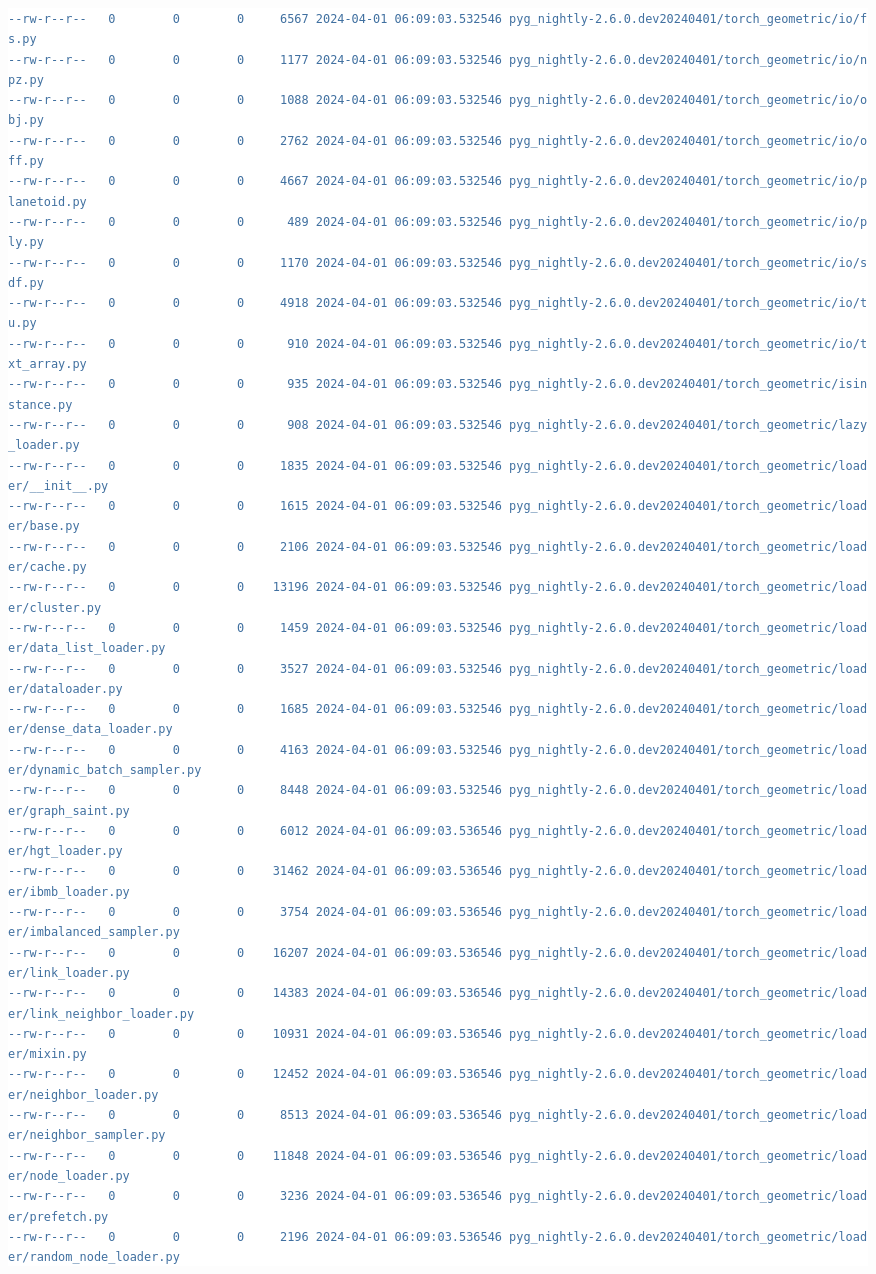 ```diff
--rw-r--r--   0        0        0     6567 2024-04-01 06:09:03.532546 pyg_nightly-2.6.0.dev20240401/torch_geometric/io/fs.py
--rw-r--r--   0        0        0     1177 2024-04-01 06:09:03.532546 pyg_nightly-2.6.0.dev20240401/torch_geometric/io/npz.py
--rw-r--r--   0        0        0     1088 2024-04-01 06:09:03.532546 pyg_nightly-2.6.0.dev20240401/torch_geometric/io/obj.py
--rw-r--r--   0        0        0     2762 2024-04-01 06:09:03.532546 pyg_nightly-2.6.0.dev20240401/torch_geometric/io/off.py
--rw-r--r--   0        0        0     4667 2024-04-01 06:09:03.532546 pyg_nightly-2.6.0.dev20240401/torch_geometric/io/planetoid.py
--rw-r--r--   0        0        0      489 2024-04-01 06:09:03.532546 pyg_nightly-2.6.0.dev20240401/torch_geometric/io/ply.py
--rw-r--r--   0        0        0     1170 2024-04-01 06:09:03.532546 pyg_nightly-2.6.0.dev20240401/torch_geometric/io/sdf.py
--rw-r--r--   0        0        0     4918 2024-04-01 06:09:03.532546 pyg_nightly-2.6.0.dev20240401/torch_geometric/io/tu.py
--rw-r--r--   0        0        0      910 2024-04-01 06:09:03.532546 pyg_nightly-2.6.0.dev20240401/torch_geometric/io/txt_array.py
--rw-r--r--   0        0        0      935 2024-04-01 06:09:03.532546 pyg_nightly-2.6.0.dev20240401/torch_geometric/isinstance.py
--rw-r--r--   0        0        0      908 2024-04-01 06:09:03.532546 pyg_nightly-2.6.0.dev20240401/torch_geometric/lazy_loader.py
--rw-r--r--   0        0        0     1835 2024-04-01 06:09:03.532546 pyg_nightly-2.6.0.dev20240401/torch_geometric/loader/__init__.py
--rw-r--r--   0        0        0     1615 2024-04-01 06:09:03.532546 pyg_nightly-2.6.0.dev20240401/torch_geometric/loader/base.py
--rw-r--r--   0        0        0     2106 2024-04-01 06:09:03.532546 pyg_nightly-2.6.0.dev20240401/torch_geometric/loader/cache.py
--rw-r--r--   0        0        0    13196 2024-04-01 06:09:03.532546 pyg_nightly-2.6.0.dev20240401/torch_geometric/loader/cluster.py
--rw-r--r--   0        0        0     1459 2024-04-01 06:09:03.532546 pyg_nightly-2.6.0.dev20240401/torch_geometric/loader/data_list_loader.py
--rw-r--r--   0        0        0     3527 2024-04-01 06:09:03.532546 pyg_nightly-2.6.0.dev20240401/torch_geometric/loader/dataloader.py
--rw-r--r--   0        0        0     1685 2024-04-01 06:09:03.532546 pyg_nightly-2.6.0.dev20240401/torch_geometric/loader/dense_data_loader.py
--rw-r--r--   0        0        0     4163 2024-04-01 06:09:03.532546 pyg_nightly-2.6.0.dev20240401/torch_geometric/loader/dynamic_batch_sampler.py
--rw-r--r--   0        0        0     8448 2024-04-01 06:09:03.532546 pyg_nightly-2.6.0.dev20240401/torch_geometric/loader/graph_saint.py
--rw-r--r--   0        0        0     6012 2024-04-01 06:09:03.536546 pyg_nightly-2.6.0.dev20240401/torch_geometric/loader/hgt_loader.py
--rw-r--r--   0        0        0    31462 2024-04-01 06:09:03.536546 pyg_nightly-2.6.0.dev20240401/torch_geometric/loader/ibmb_loader.py
--rw-r--r--   0        0        0     3754 2024-04-01 06:09:03.536546 pyg_nightly-2.6.0.dev20240401/torch_geometric/loader/imbalanced_sampler.py
--rw-r--r--   0        0        0    16207 2024-04-01 06:09:03.536546 pyg_nightly-2.6.0.dev20240401/torch_geometric/loader/link_loader.py
--rw-r--r--   0        0        0    14383 2024-04-01 06:09:03.536546 pyg_nightly-2.6.0.dev20240401/torch_geometric/loader/link_neighbor_loader.py
--rw-r--r--   0        0        0    10931 2024-04-01 06:09:03.536546 pyg_nightly-2.6.0.dev20240401/torch_geometric/loader/mixin.py
--rw-r--r--   0        0        0    12452 2024-04-01 06:09:03.536546 pyg_nightly-2.6.0.dev20240401/torch_geometric/loader/neighbor_loader.py
--rw-r--r--   0        0        0     8513 2024-04-01 06:09:03.536546 pyg_nightly-2.6.0.dev20240401/torch_geometric/loader/neighbor_sampler.py
--rw-r--r--   0        0        0    11848 2024-04-01 06:09:03.536546 pyg_nightly-2.6.0.dev20240401/torch_geometric/loader/node_loader.py
--rw-r--r--   0        0        0     3236 2024-04-01 06:09:03.536546 pyg_nightly-2.6.0.dev20240401/torch_geometric/loader/prefetch.py
--rw-r--r--   0        0        0     2196 2024-04-01 06:09:03.536546 pyg_nightly-2.6.0.dev20240401/torch_geometric/loader/random_node_loader.py
```